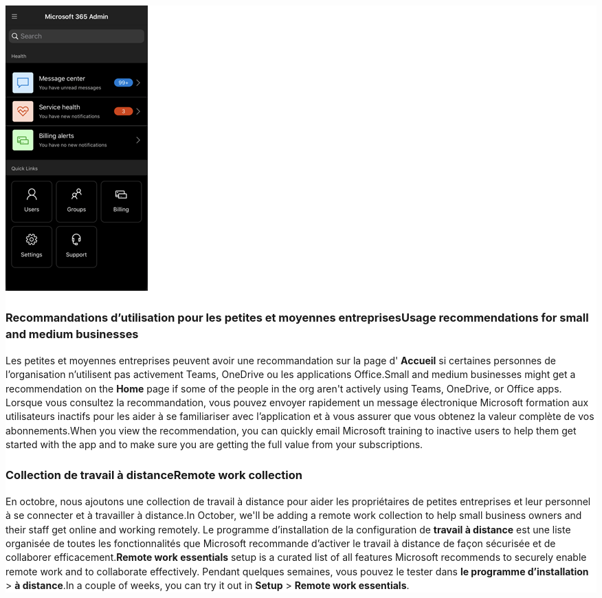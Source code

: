 ![Page d’intégrité dans l’application d’administration 365 de Microsoft avec des notifications pour le centre de messages, l’état du service, les alertes de facturation.](../media/MAC-WN-AdminMobileApp.png)

### <a name="usage-recommendations-for-small-and-medium-businesses"></a><span data-ttu-id="75a77-186">Recommandations d’utilisation pour les petites et moyennes entreprises</span><span class="sxs-lookup"><span data-stu-id="75a77-186">Usage recommendations for small and medium businesses</span></span>

<span data-ttu-id="75a77-187">Les petites et moyennes entreprises peuvent avoir une recommandation sur la page d' **Accueil** si certaines personnes de l’organisation n’utilisent pas activement Teams, OneDrive ou les applications Office.</span><span class="sxs-lookup"><span data-stu-id="75a77-187">Small and medium businesses might get a recommendation on the **Home** page if some of the people in the org aren't actively using Teams, OneDrive, or Office apps.</span></span> <span data-ttu-id="75a77-188">Lorsque vous consultez la recommandation, vous pouvez envoyer rapidement un message électronique Microsoft formation aux utilisateurs inactifs pour les aider à se familiariser avec l’application et à vous assurer que vous obtenez la valeur complète de vos abonnements.</span><span class="sxs-lookup"><span data-stu-id="75a77-188">When you view the recommendation, you can quickly email Microsoft training to inactive users to help them get started with the app and to make sure you are getting the full value from your subscriptions.</span></span>

### <a name="remote-work-collection"></a><span data-ttu-id="75a77-189">Collection de travail à distance</span><span class="sxs-lookup"><span data-stu-id="75a77-189">Remote work collection</span></span>

<span data-ttu-id="75a77-190">En octobre, nous ajoutons une collection de travail à distance pour aider les propriétaires de petites entreprises et leur personnel à se connecter et à travailler à distance.</span><span class="sxs-lookup"><span data-stu-id="75a77-190">In October, we'll be adding a remote work collection to help small business owners and their staff get online and working remotely.</span></span>  <span data-ttu-id="75a77-191">Le programme d’installation de la configuration de **travail à distance** est une liste organisée de toutes les fonctionnalités que Microsoft recommande d’activer le travail à distance de façon sécurisée et de collaborer efficacement.</span><span class="sxs-lookup"><span data-stu-id="75a77-191">**Remote work essentials** setup is a curated list of all features Microsoft recommends to securely enable remote work and to collaborate effectively.</span></span> <span data-ttu-id="75a77-192">Pendant quelques semaines, vous pouvez le tester dans **le programme d’installation**  >  **à distance**.</span><span class="sxs-lookup"><span data-stu-id="75a77-192">In a couple of weeks, you can try it out in **Setup** > **Remote work essentials**.</span></span>
